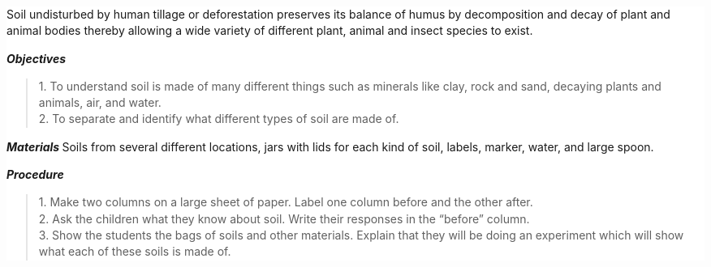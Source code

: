   Soil undisturbed by human tillage or deforestation preserves its balance of humus by decomposition and decay of plant and animal bodies thereby allowing a wide variety of different plant, animal and insect species to exist.
 </p>
<p>
  <b>
   <i>
    <i>
     <b>
      Objectives
     </b>
    </i>
   </i>
  </b>
  <br/>
 </p>
 <blockquote>
  <dl>
   <dt>
    1. To understand soil is made of many different things such as minerals like clay, rock and sand, decaying plants and animals, air, and water.
    <dt>
     2. To separate and identify what different types of soil are made of.
    </dt>
   </dt>
  </dl>
 </blockquote>
 <p>
  <b>
   <i>
    <i>
     <b>
      Materials
     </b>
    </i>
   </i>
  </b>
  Soils from several different locations, jars with lids for each kind of soil, labels, marker, water, and large spoon.
  <br/>
 </p>
 <p>
  <b>
   <i>
    <i>
     <b>
      Procedure
     </b>
    </i>
   </i>
  </b>
  <br/>
 </p>
 <blockquote>
  <dl>
   <dt>
    1. Make two columns on a large sheet of paper. Label one column before and the other after.
    <dt>
     2. Ask the children what they know about soil. Write their responses in the “before” column.
     <dt>
      3. Show the students the bags of soils and other materials. Explain that they will be doing an experiment which will show what each of these soils is made of.
      <dt>